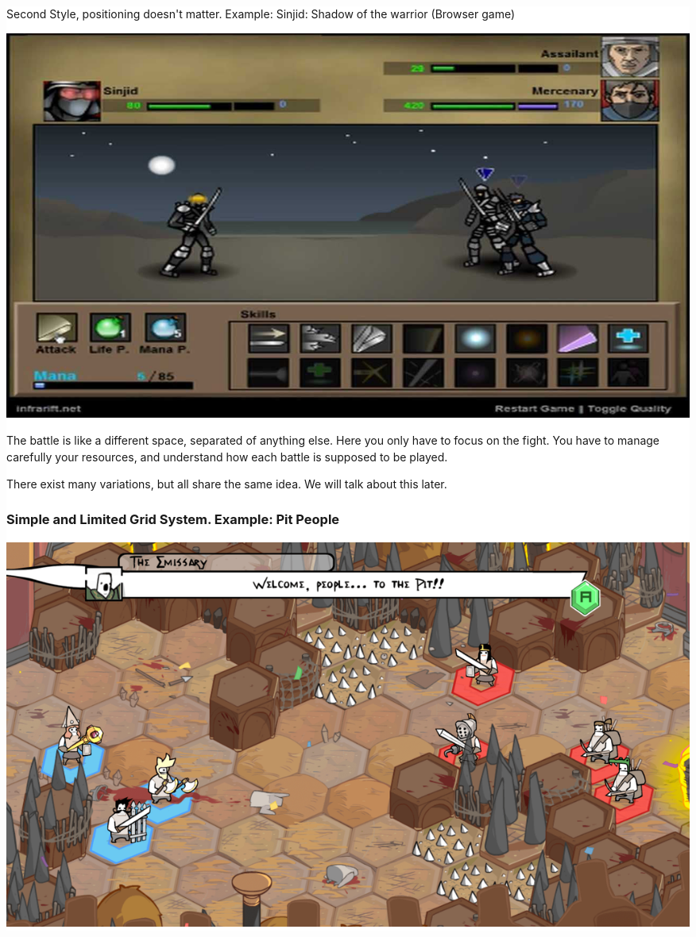 Second Style, positioning doesn't matter. Example: Sinjid: Shadow of the warrior (Browser game)

![Sinjid](https://github.com/WittIsHere/RPG-Turn-Based-Combat/blob/main/docs/images/Sinjid.png?raw=true)

The battle is like a different space, separated of anything else. Here you only have to focus on the fight. You have to manage carefully your resources, and understand how each battle is supposed to be played.

There exist many variations, but all share the same idea. We will talk about this later.


### Simple and Limited Grid System. Example: Pit People

![PitPeople](https://github.com/WittIsHere/RPG-Turn-Based-Combat/blob/main/docs/images/PitPeople.png?raw=true)
